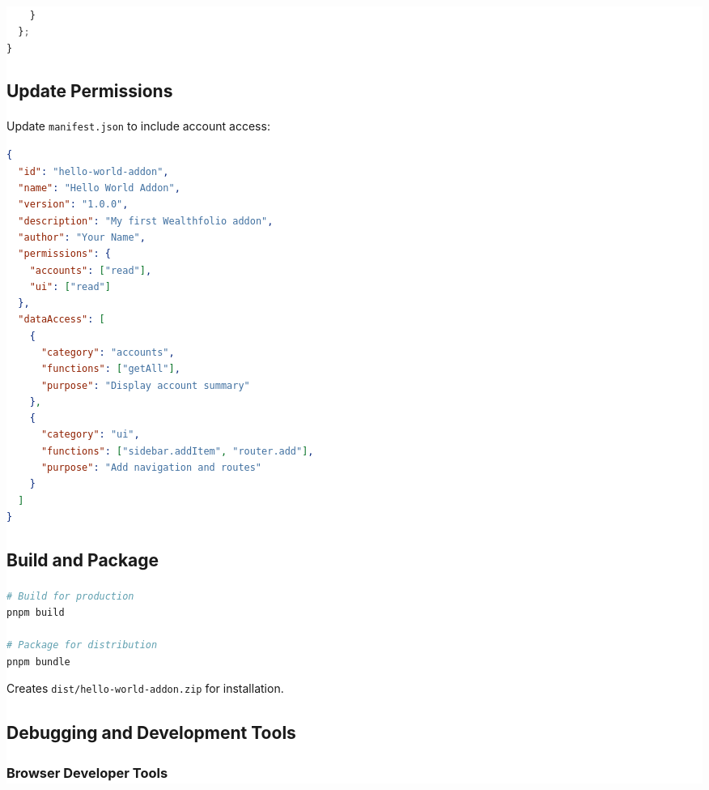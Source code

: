 ```typescript
    }
  };
}
```

## Update Permissions

Update `manifest.json` to include account access:

```json
{
  "id": "hello-world-addon",
  "name": "Hello World Addon",
  "version": "1.0.0",
  "description": "My first Wealthfolio addon",
  "author": "Your Name",
  "permissions": {
    "accounts": ["read"],
    "ui": ["read"]
  },
  "dataAccess": [
    {
      "category": "accounts",
      "functions": ["getAll"],
      "purpose": "Display account summary"
    },
    {
      "category": "ui",
      "functions": ["sidebar.addItem", "router.add"],
      "purpose": "Add navigation and routes"
    }
  ]
}
```

## Build and Package

```bash
# Build for production
pnpm build

# Package for distribution
pnpm bundle
```

Creates `dist/hello-world-addon.zip` for installation.

## Debugging and Development Tools

### Browser Developer Tools

